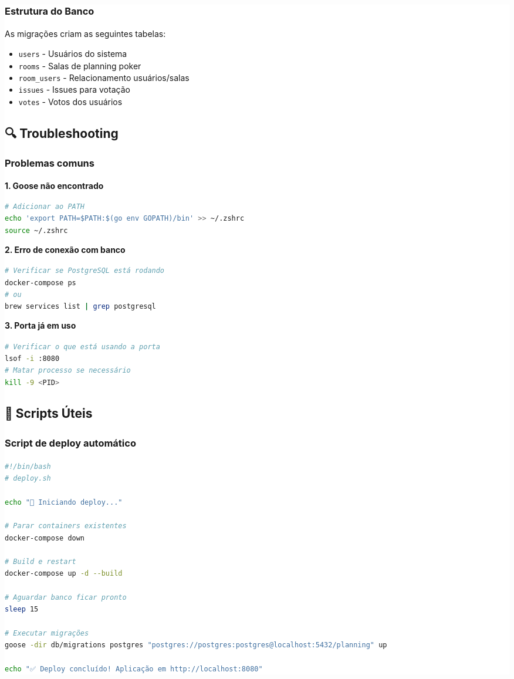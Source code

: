 ### Estrutura do Banco

As migrações criam as seguintes tabelas:
- `users` - Usuários do sistema
- `rooms` - Salas de planning poker
- `room_users` - Relacionamento usuários/salas
- `issues` - Issues para votação
- `votes` - Votos dos usuários

## 🔍 Troubleshooting

### Problemas comuns

**1. Goose não encontrado**
```bash
# Adicionar ao PATH
echo 'export PATH=$PATH:$(go env GOPATH)/bin' >> ~/.zshrc
source ~/.zshrc
```

**2. Erro de conexão com banco**
```bash
# Verificar se PostgreSQL está rodando
docker-compose ps
# ou
brew services list | grep postgresql
```

**3. Porta já em uso**
```bash
# Verificar o que está usando a porta
lsof -i :8080
# Matar processo se necessário
kill -9 <PID>
```

## 📝 Scripts Úteis

### Script de deploy automático
```bash
#!/bin/bash
# deploy.sh

echo "🚀 Iniciando deploy..."

# Parar containers existentes
docker-compose down

# Build e restart
docker-compose up -d --build

# Aguardar banco ficar pronto
sleep 15

# Executar migrações
goose -dir db/migrations postgres "postgres://postgres:postgres@localhost:5432/planning" up

echo "✅ Deploy concluído! Aplicação em http://localhost:8080"
```
